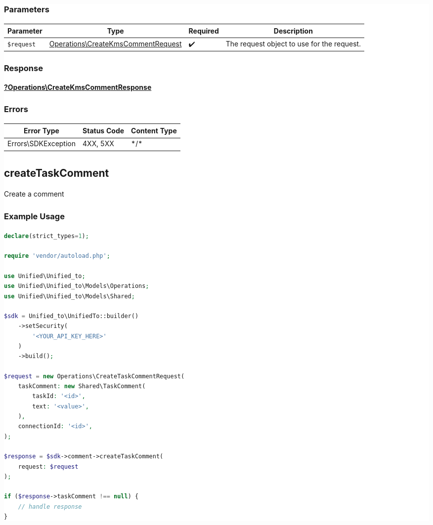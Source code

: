 
### Parameters

| Parameter                                                                                | Type                                                                                     | Required                                                                                 | Description                                                                              |
| ---------------------------------------------------------------------------------------- | ---------------------------------------------------------------------------------------- | ---------------------------------------------------------------------------------------- | ---------------------------------------------------------------------------------------- |
| `$request`                                                                               | [Operations\CreateKmsCommentRequest](../../Models/Operations/CreateKmsCommentRequest.md) | :heavy_check_mark:                                                                       | The request object to use for the request.                                               |

### Response

**[?Operations\CreateKmsCommentResponse](../../Models/Operations/CreateKmsCommentResponse.md)**

### Errors

| Error Type          | Status Code         | Content Type        |
| ------------------- | ------------------- | ------------------- |
| Errors\SDKException | 4XX, 5XX            | \*/\*               |

## createTaskComment

Create a comment

### Example Usage

```php
declare(strict_types=1);

require 'vendor/autoload.php';

use Unified\Unified_to;
use Unified\Unified_to\Models\Operations;
use Unified\Unified_to\Models\Shared;

$sdk = Unified_to\UnifiedTo::builder()
    ->setSecurity(
        '<YOUR_API_KEY_HERE>'
    )
    ->build();

$request = new Operations\CreateTaskCommentRequest(
    taskComment: new Shared\TaskComment(
        taskId: '<id>',
        text: '<value>',
    ),
    connectionId: '<id>',
);

$response = $sdk->comment->createTaskComment(
    request: $request
);

if ($response->taskComment !== null) {
    // handle response
}
```
